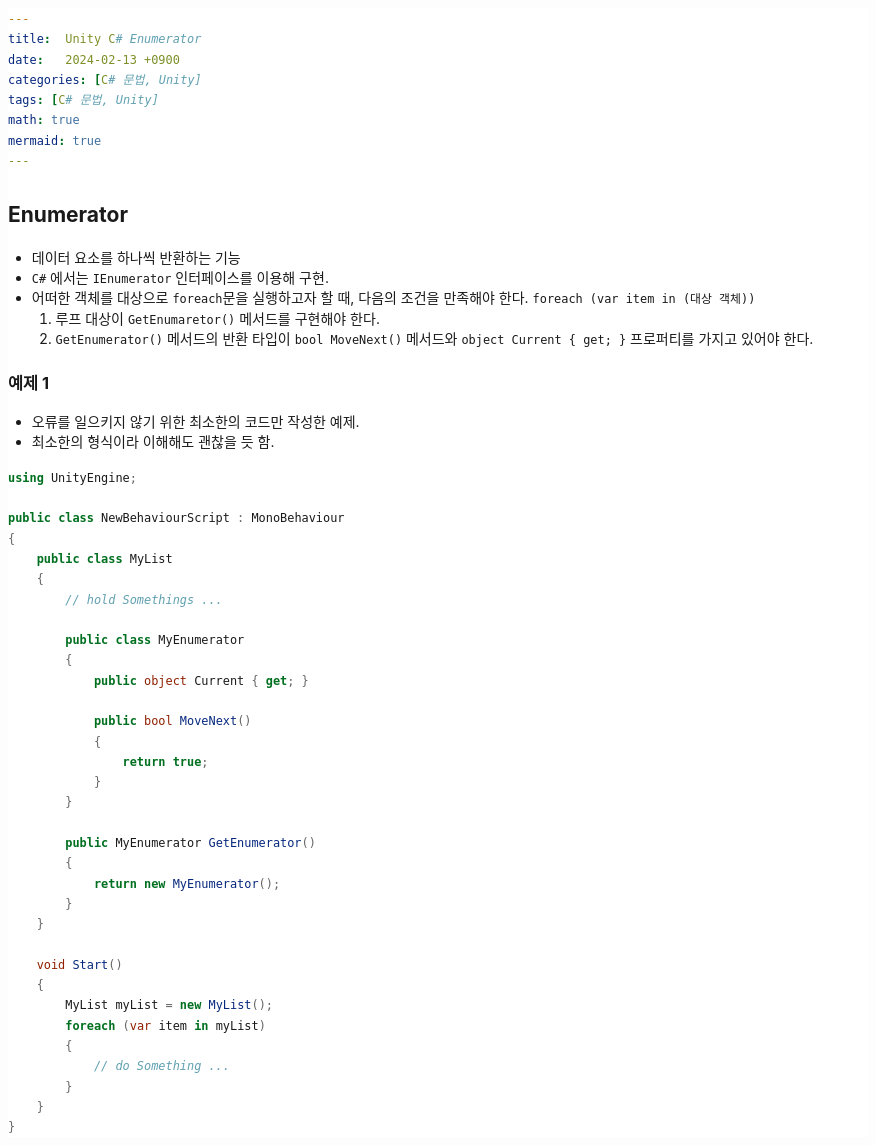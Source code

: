 ```yaml
---
title:  Unity C# Enumerator
date:   2024-02-13 +0900
categories: [C# 문법, Unity]
tags: [C# 문법, Unity]
math: true
mermaid: true
---
```


## Enumerator
- 데이터 요소를 하나씩 반환하는 기능
- `C#` 에서는 `IEnumerator` 인터페이스를 이용해 구현.
- 어떠한 객체를 대상으로 `foreach`문을 실행하고자 할 때, 다음의 조건을 만족해야 한다.
    `foreach (var item in (대상 객체))`
    1. 루프 대상이 `GetEnumaretor()` 메서드를 구현해야 한다.
    2. `GetEnumerator()` 메서드의 반환 타입이 `bool MoveNext()` 메서드와 `object Current { get; }` 프로퍼티를 가지고 있어야 한다.

### 예제 1
- 오류를 일으키지 않기 위한 최소한의 코드만 작성한 예제.
- 최소한의 형식이라 이해해도 괜찮을 듯 함.

```cs
using UnityEngine;

public class NewBehaviourScript : MonoBehaviour
{
    public class MyList
    {
        // hold Somethings ...
        
        public class MyEnumerator
        {
            public object Current { get; }

            public bool MoveNext()
            {
                return true;
            }
        }
        
        public MyEnumerator GetEnumerator()
        {
            return new MyEnumerator();
        }
    }
    
    void Start()
    {
        MyList myList = new MyList();
        foreach (var item in myList)
        {
            // do Something ...
        }
    }
}
```

